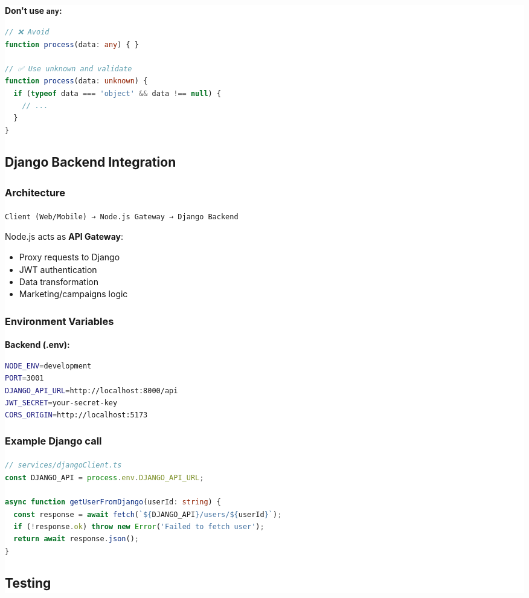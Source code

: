 **Don't use `any`:**
```typescript
// ❌ Avoid
function process(data: any) { }

// ✅ Use unknown and validate
function process(data: unknown) {
  if (typeof data === 'object' && data !== null) {
    // ...
  }
}
```

## Django Backend Integration

### Architecture

```
Client (Web/Mobile) → Node.js Gateway → Django Backend
```

Node.js acts as **API Gateway**:
- Proxy requests to Django
- JWT authentication
- Data transformation
- Marketing/campaigns logic

### Environment Variables

**Backend (.env):**
```bash
NODE_ENV=development
PORT=3001
DJANGO_API_URL=http://localhost:8000/api
JWT_SECRET=your-secret-key
CORS_ORIGIN=http://localhost:5173
```

### Example Django call

```typescript
// services/djangoClient.ts
const DJANGO_API = process.env.DJANGO_API_URL;

async function getUserFromDjango(userId: string) {
  const response = await fetch(`${DJANGO_API}/users/${userId}`);
  if (!response.ok) throw new Error('Failed to fetch user');
  return await response.json();
}
```

## Testing
